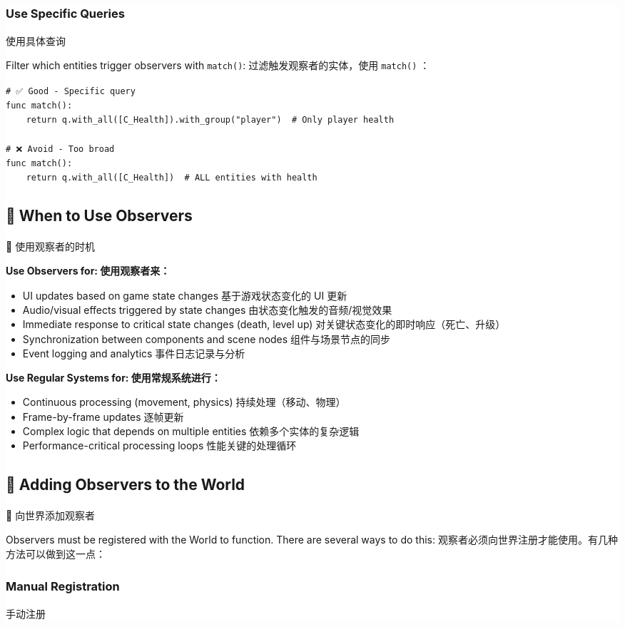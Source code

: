 ### Use Specific Queries
使用具体查询

Filter which entities trigger observers with `match()`:
过滤触发观察者的实体，使用 `match()` ：

```gdscript
# ✅ Good - Specific query
func match():
    return q.with_all([C_Health]).with_group("player")  # Only player health

# ❌ Avoid - Too broad
func match():
    return q.with_all([C_Health])  # ALL entities with health
```

## 🎯 When to Use Observers
🎯 使用观察者的时机

**Use Observers for:
使用观察者来：**

*   UI updates based on game state changes
    基于游戏状态变化的 UI 更新
*   Audio/visual effects triggered by state changes
    由状态变化触发的音频/视觉效果
*   Immediate response to critical state changes (death, level up)
    对关键状态变化的即时响应（死亡、升级）
*   Synchronization between components and scene nodes
    组件与场景节点的同步
*   Event logging and analytics
    事件日志记录与分析

**Use Regular Systems for:
使用常规系统进行：**

*   Continuous processing (movement, physics)
    持续处理（移动、物理）
*   Frame-by-frame updates
    逐帧更新
*   Complex logic that depends on multiple entities
    依赖多个实体的复杂逻辑
*   Performance-critical processing loops
    性能关键的处理循环

## 🚀 Adding Observers to the World
🚀 向世界添加观察者

Observers must be registered with the World to function. There are several ways to do this:
观察者必须向世界注册才能使用。有几种方法可以做到这一点：

### Manual Registration
手动注册

